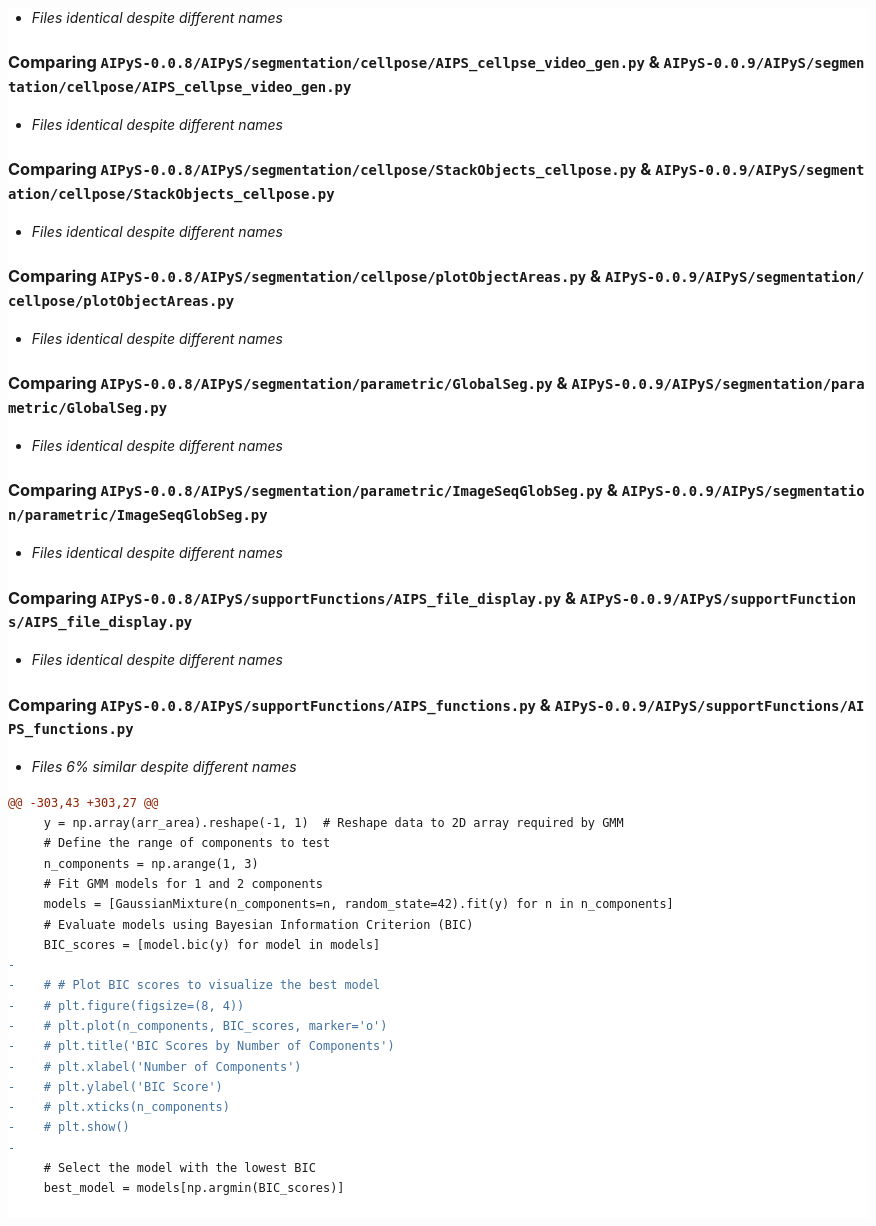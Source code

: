  * *Files identical despite different names*

### Comparing `AIPyS-0.0.8/AIPyS/segmentation/cellpose/AIPS_cellpse_video_gen.py` & `AIPyS-0.0.9/AIPyS/segmentation/cellpose/AIPS_cellpse_video_gen.py`

 * *Files identical despite different names*

### Comparing `AIPyS-0.0.8/AIPyS/segmentation/cellpose/StackObjects_cellpose.py` & `AIPyS-0.0.9/AIPyS/segmentation/cellpose/StackObjects_cellpose.py`

 * *Files identical despite different names*

### Comparing `AIPyS-0.0.8/AIPyS/segmentation/cellpose/plotObjectAreas.py` & `AIPyS-0.0.9/AIPyS/segmentation/cellpose/plotObjectAreas.py`

 * *Files identical despite different names*

### Comparing `AIPyS-0.0.8/AIPyS/segmentation/parametric/GlobalSeg.py` & `AIPyS-0.0.9/AIPyS/segmentation/parametric/GlobalSeg.py`

 * *Files identical despite different names*

### Comparing `AIPyS-0.0.8/AIPyS/segmentation/parametric/ImageSeqGlobSeg.py` & `AIPyS-0.0.9/AIPyS/segmentation/parametric/ImageSeqGlobSeg.py`

 * *Files identical despite different names*

### Comparing `AIPyS-0.0.8/AIPyS/supportFunctions/AIPS_file_display.py` & `AIPyS-0.0.9/AIPyS/supportFunctions/AIPS_file_display.py`

 * *Files identical despite different names*

### Comparing `AIPyS-0.0.8/AIPyS/supportFunctions/AIPS_functions.py` & `AIPyS-0.0.9/AIPyS/supportFunctions/AIPS_functions.py`

 * *Files 6% similar despite different names*

```diff
@@ -303,43 +303,27 @@
     y = np.array(arr_area).reshape(-1, 1)  # Reshape data to 2D array required by GMM
     # Define the range of components to test
     n_components = np.arange(1, 3)
     # Fit GMM models for 1 and 2 components
     models = [GaussianMixture(n_components=n, random_state=42).fit(y) for n in n_components]
     # Evaluate models using Bayesian Information Criterion (BIC)
     BIC_scores = [model.bic(y) for model in models]
-
-    # # Plot BIC scores to visualize the best model
-    # plt.figure(figsize=(8, 4))
-    # plt.plot(n_components, BIC_scores, marker='o')
-    # plt.title('BIC Scores by Number of Components')
-    # plt.xlabel('Number of Components')
-    # plt.ylabel('BIC Score')
-    # plt.xticks(n_components)
-    # plt.show()
-
     # Select the model with the lowest BIC
     best_model = models[np.argmin(BIC_scores)]
 
```